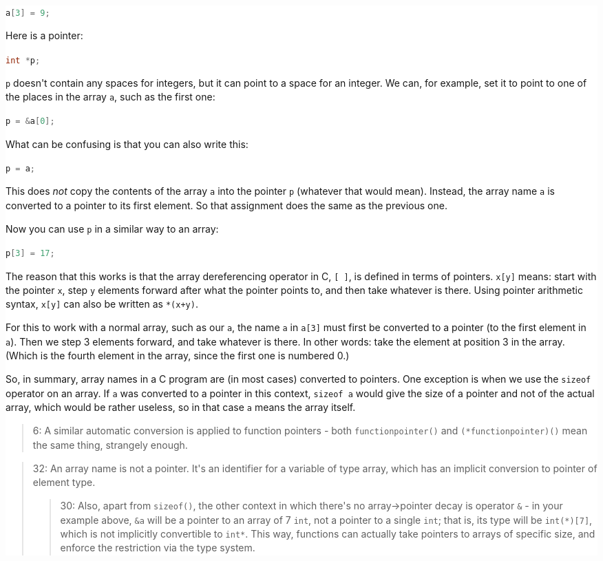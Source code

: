 ```c
a[3] = 9;
```

Here is a pointer:

```c
int *p;
```

`p` doesn't contain any spaces for integers, but it can point to a space for an integer. We can, for example, set it to point to one of the places in the array `a`, such as the first one:

```c
p = &a[0];
```

What can be confusing is that you can also write this:

```c
p = a;
```

This does *not* copy the contents of the array `a` into the pointer `p` (whatever that would mean). Instead, the array name `a` is converted to a pointer to its first element. So that assignment does the same as the previous one.

Now you can use `p` in a similar way to an array:

```c
p[3] = 17;
```

The reason that this works is that the array dereferencing operator in C, `[ ]`, is defined in terms of pointers. `x[y]` means: start with the pointer `x`, step `y` elements forward after what the pointer points to, and then take whatever is there. Using pointer arithmetic syntax, `x[y]` can also be written as `*(x+y)`.

For this to work with a normal array, such as our `a`, the name `a` in `a[3]` must first be converted to a pointer (to the first element in `a`). Then we step 3 elements forward, and take whatever is there. In other words: take the element at position 3 in the array. (Which is the fourth element in the array, since the first one is numbered 0.)

So, in summary, array names in a C program are (in most cases) converted to pointers. One exception is when we use the `sizeof` operator on an array. If `a` was converted to a pointer in this context, `sizeof a` would give the size of a pointer and not of the actual array, which would be rather useless, so in that case `a` means the array itself.

> 6: A similar automatic conversion is applied to function pointers - both `functionpointer()` and `(*functionpointer)()` mean the same thing, strangely enough.

> 32: An array name is not a pointer. It's an identifier for a variable of type array, which has an implicit conversion to pointer of element type.
>
> > 30: Also, apart from `sizeof()`, the other context in which there's no array->pointer decay is operator `&` - in your example above, `&a` will be a pointer to an array of 7 `int`, not a pointer to a single `int`; that is, its type will be `int(*)[7]`, which is not implicitly convertible to `int*`. This way, functions can actually take pointers to arrays of specific size, and enforce the restriction via the type system.
